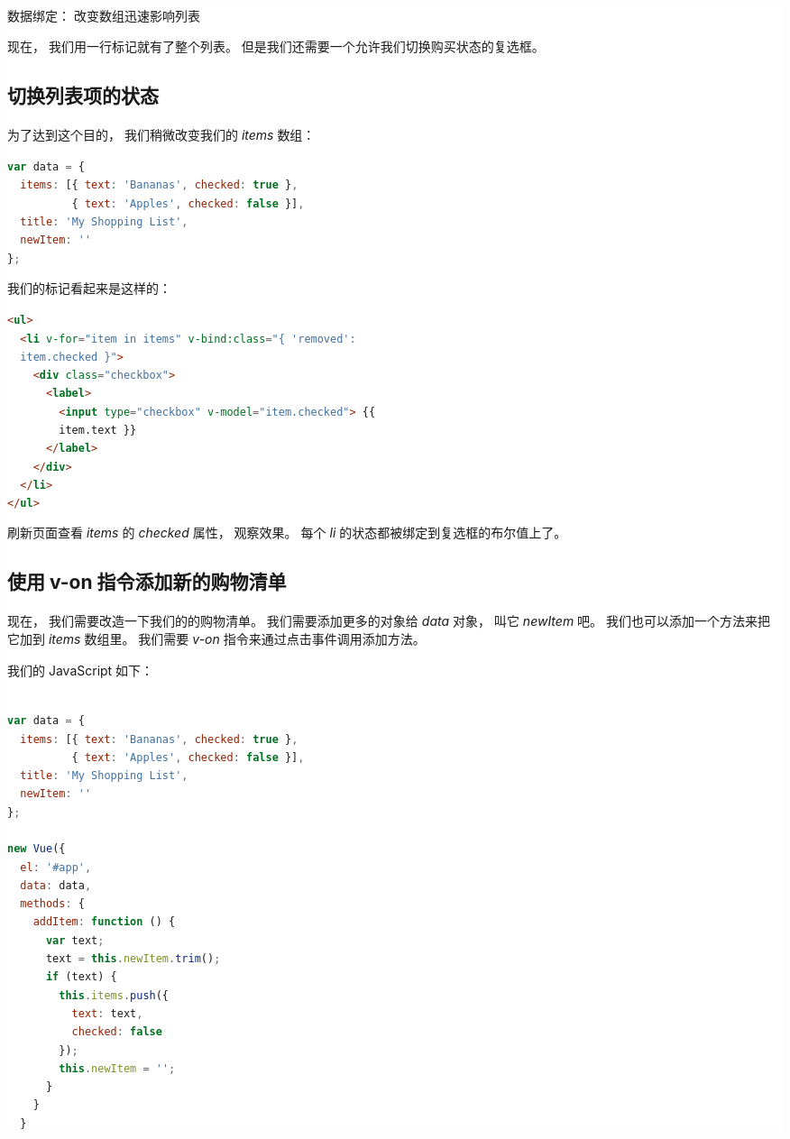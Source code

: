数据绑定： 改变数组迅速影响列表

现在， 我们用一行标记就有了整个列表。 但是我们还需要一个允许我们切换购买状态的复选框。

## 切换列表项的状态

为了达到这个目的， 我们稍微改变我们的 *items* 数组：

```js
var data = {
  items: [{ text: 'Bananas', checked: true },
          { text: 'Apples', checked: false }],
  title: 'My Shopping List',
  newItem: ''
};
```

我们的标记看起来是这样的：

```html
<ul>
  <li v-for="item in items" v-bind:class="{ 'removed':
  item.checked }">
    <div class="checkbox">
      <label>
        <input type="checkbox" v-model="item.checked"> {{
        item.text }}
      </label>
    </div>
  </li>
</ul>
```

刷新页面查看 *items* 的 *checked* 属性， 观察效果。 每个 *li* 的状态都被绑定到复选框的布尔值上了。

## 使用 v-on 指令添加新的购物清单

现在， 我们需要改造一下我们的的购物清单。 我们需要添加更多的对象给 *data* 对象， 叫它 *newItem* 吧。 我们也可以添加一个方法来把它加到 *items* 数组里。 我们需要 *v-on* 指令来通过点击事件调用添加方法。

我们的 JavaScript 如下：

```js

var data = {
  items: [{ text: 'Bananas', checked: true },
          { text: 'Apples', checked: false }],
  title: 'My Shopping List',
  newItem: ''
};

new Vue({
  el: '#app',
  data: data,
  methods: {
    addItem: function () {
      var text;
      text = this.newItem.trim();
      if (text) {
        this.items.push({
          text: text,
          checked: false
        });
        this.newItem = '';
      }
    }
  }
```